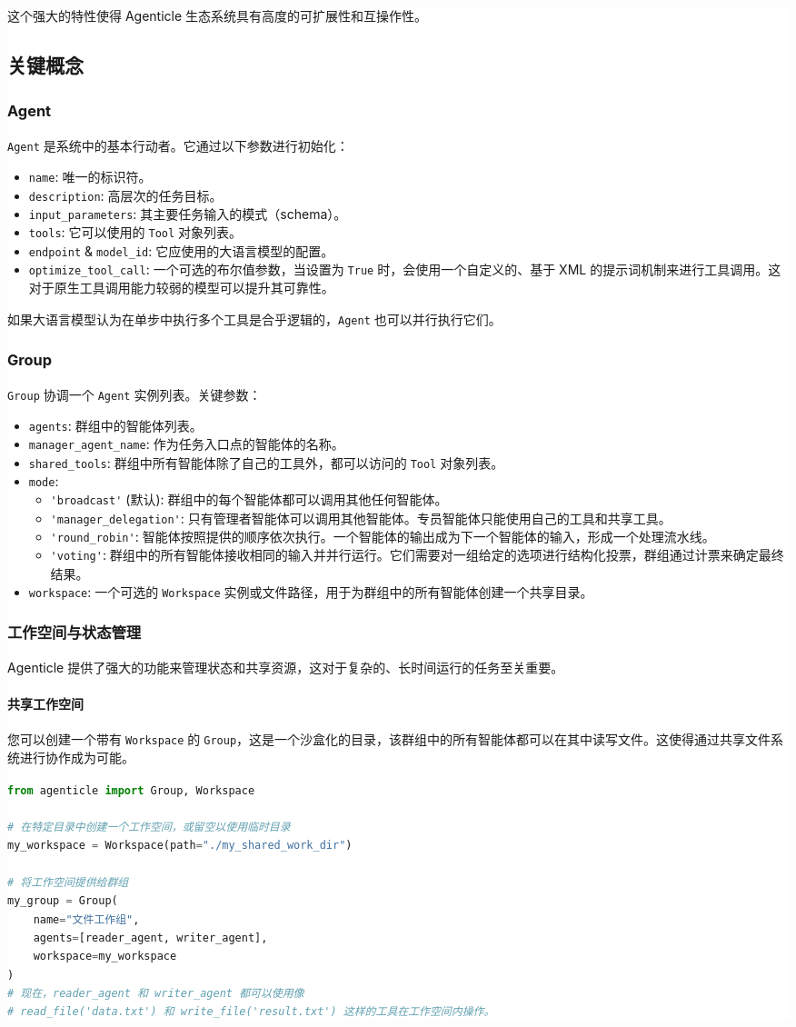 这个强大的特性使得 Agenticle 生态系统具有高度的可扩展性和互操作性。

## 关键概念

### Agent

`Agent` 是系统中的基本行动者。它通过以下参数进行初始化：
- `name`: 唯一的标识符。
- `description`: 高层次的任务目标。
- `input_parameters`: 其主要任务输入的模式（schema）。
- `tools`: 它可以使用的 `Tool` 对象列表。
- `endpoint` & `model_id`: 它应使用的大语言模型的配置。
- `optimize_tool_call`: 一个可选的布尔值参数，当设置为 `True` 时，会使用一个自定义的、基于 XML 的提示词机制来进行工具调用。这对于原生工具调用能力较弱的模型可以提升其可靠性。

如果大语言模型认为在单步中执行多个工具是合乎逻辑的，`Agent` 也可以并行执行它们。

### Group

`Group` 协调一个 `Agent` 实例列表。关键参数：
- `agents`: 群组中的智能体列表。
- `manager_agent_name`: 作为任务入口点的智能体的名称。
- `shared_tools`: 群组中所有智能体除了自己的工具外，都可以访问的 `Tool` 对象列表。
- `mode`:
    - `'broadcast'` (默认): 群组中的每个智能体都可以调用其他任何智能体。
    - `'manager_delegation'`: 只有管理者智能体可以调用其他智能体。专员智能体只能使用自己的工具和共享工具。
    - `'round_robin'`: 智能体按照提供的顺序依次执行。一个智能体的输出成为下一个智能体的输入，形成一个处理流水线。
    - `'voting'`: 群组中的所有智能体接收相同的输入并并行运行。它们需要对一组给定的选项进行结构化投票，群组通过计票来确定最终结果。
- `workspace`: 一个可选的 `Workspace` 实例或文件路径，用于为群组中的所有智能体创建一个共享目录。

### 工作空间与状态管理

Agenticle 提供了强大的功能来管理状态和共享资源，这对于复杂的、长时间运行的任务至关重要。

#### 共享工作空间

您可以创建一个带有 `Workspace` 的 `Group`，这是一个沙盒化的目录，该群组中的所有智能体都可以在其中读写文件。这使得通过共享文件系统进行协作成为可能。

```python
from agenticle import Group, Workspace

# 在特定目录中创建一个工作空间，或留空以使用临时目录
my_workspace = Workspace(path="./my_shared_work_dir")

# 将工作空间提供给群组
my_group = Group(
    name="文件工作组",
    agents=[reader_agent, writer_agent],
    workspace=my_workspace
)
# 现在，reader_agent 和 writer_agent 都可以使用像
# read_file('data.txt') 和 write_file('result.txt') 这样的工具在工作空间内操作。
```
